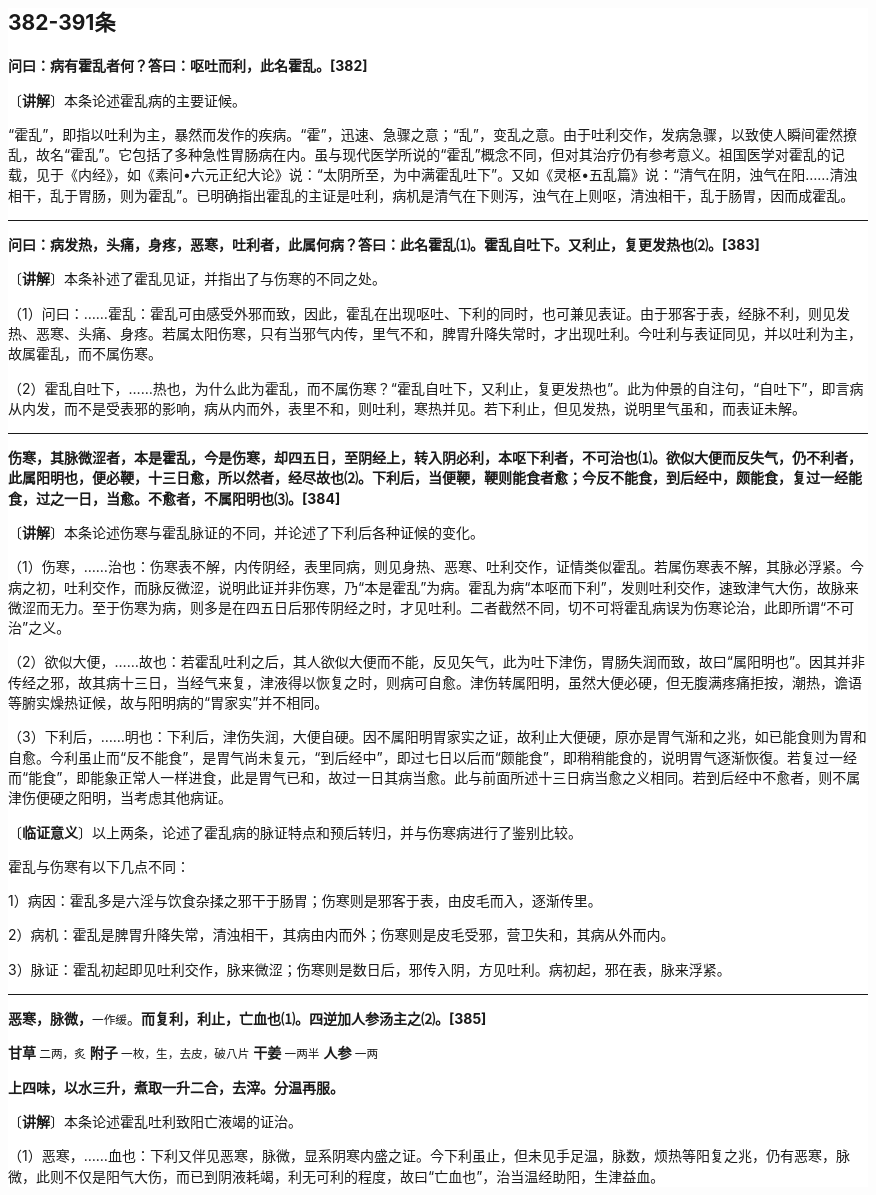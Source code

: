 ## 382-391条

**问曰：病有霍乱者何？答曰：呕吐而利，此名霍乱。[382]**

〔**讲解**〕本条论述霍乱病的主要证候。

“霍乱”，即指以吐利为主，暴然而发作的疾病。“霍”，迅速、急骤之意；“乱”，变乱之意。由于吐利交作，发病急骤，以致使人瞬间霍然撩乱，故名“霍乱”。它包括了多种急性胃肠病在内。虽与现代医学所说的“霍乱”概念不同，但对其治疗仍有参考意义。祖国医学对霍乱的记载，见于《内经》，如《素问•六元正纪大论》说：“太阴所至，为中满霍乱吐下”。又如《灵枢•五乱篇》说：“清气在阴，浊气在阳……清浊相干，乱于胃肠，则为霍乱”。已明确指出霍乱的主证是吐利，病机是清气在下则泻，浊气在上则呕，清浊相干，乱于肠胃，因而成霍乱。

------

**问曰：病发热，头痛，身疼，恶寒，吐利者，此属何病？答曰：此名霍乱⑴。霍乱自吐下。又利止，复更发热也⑵。[383]**

〔**讲解**〕本条补述了霍乱见证，并指出了与伤寒的不同之处。

（1）问曰：……霍乱：霍乱可由感受外邪而致，因此，霍乱在出现呕吐、下利的同时，也可兼见表证。由于邪客于表，经脉不利，则见发热、恶寒、头痛、身疼。若属太阳伤寒，只有当邪气内传，里气不和，脾胃升降失常时，才出现吐利。今吐利与表证同见，并以吐利为主，故属霍乱，而不属伤寒。

（2）霍乱自吐下，……热也，为什么此为霍乱，而不属伤寒？“霍乱自吐下，又利止，复更发热也”。此为仲景的自注句，“自吐下”，即言病从内发，而不是受表邪的影响，病从内而外，表里不和，则吐利，寒热并见。若下利止，但见发热，说明里气虽和，而表证未解。

------

**伤寒，其脉微涩者，本是霍乱，今是伤寒，却四五日，至阴经上，转入阴必利，本呕下利者，不可治也⑴。欲似大便而反失气，仍不利者，此属阳明也，便必鞕，十三日愈，所以然者，经尽故也⑵。下利后，当便鞕，鞕则能食者愈；今反不能食，到后经中，颇能食，复过一经能食，过之一日，当愈。不愈者，不属阳明也⑶。[384]**

〔**讲解**〕本条论述伤寒与霍乱脉证的不同，并论述了下利后各种证候的变化。

（1）伤寒，……治也：伤寒表不解，内传阴经，表里同病，则见身热、恶寒、吐利交作，证情类似霍乱。若属伤寒表不解，其脉必浮紧。今病之初，吐利交作，而脉反微涩，说明此证并非伤寒，乃“本是霍乱”为病。霍乱为病“本呕而下利”，发则吐利交作，速致津气大伤，故脉来微涩而无力。至于伤寒为病，则多是在四五日后邪传阴经之时，才见吐利。二者截然不同，切不可将霍乱病误为伤寒论治，此即所谓“不可治”之义。

（2）欲似大便，……故也：若霍乱吐利之后，其人欲似大便而不能，反见矢气，此为吐下津伤，胃肠失润而致，故曰“属阳明也”。因其并非传经之邪，故其病十三日，当经气来复，津液得以恢复之时，则病可自愈。津伤转属阳明，虽然大便必硬，但无腹满疼痛拒按，潮热，谵语等腑实燥热证候，故与阳明病的“胃家实”并不相同。

（3）下利后，……明也：下利后，津伤失润，大便自硬。因不属阳明胃家实之证，故利止大便硬，原亦是胃气渐和之兆，如已能食则为胃和自愈。今利虽止而“反不能食”，是胃气尚未复元，“到后经中”，即过七日以后而“颇能食”，即稍稍能食的，说明胃气逐渐恢復。若复过一经而“能食”，即能象正常人一样进食，此是胃气已和，故过一日其病当愈。此与前面所述十三日病当愈之义相同。若到后经中不愈者，则不属津伤便硬之阳明，当考虑其他病证。

〔**临证意义**〕以上两条，论述了霍乱病的脉证特点和预后转归，并与伤寒病进行了鉴别比较。

霍乱与伤寒有以下几点不同：

1）病因：霍乱多是六淫与饮食杂揉之邪干于肠胃；伤寒则是邪客于表，由皮毛而入，逐渐传里。

2）病机：霍乱是脾胃升降失常，清浊相干，其病由内而外；伤寒则是皮毛受邪，营卫失和，其病从外而内。

3）脉证：霍乱初起即见吐利交作，脉来微涩；伤寒则是数日后，邪传入阴，方见吐利。病初起，邪在表，脉来浮紧。

------

**恶寒，脉微，**<small>一作缓</small>。**而复利，利止，亡血也⑴。四逆加人参汤主之⑵。[385]**

**甘草**<small> 二两，炙</small> **附子**<small> 一枚，生，去皮，破八片</small>  **干姜**<small> 一两半</small> **人参**<small> 一两</small>

**上四味，以水三升，煮取一升二合，去滓。分温再服。**

〔**讲解**〕本条论述霍乱吐利致阳亡液竭的证治。

（1）恶寒，……血也：下利又伴见恶寒，脉微，显系阴寒内盛之证。今下利虽止，但未见手足温，脉数，烦热等阳复之兆，仍有恶寒，脉微，此则不仅是阳气大伤，而已到阴液耗竭，利无可利的程度，故曰“亡血也”，治当温经助阳，生津益血。
